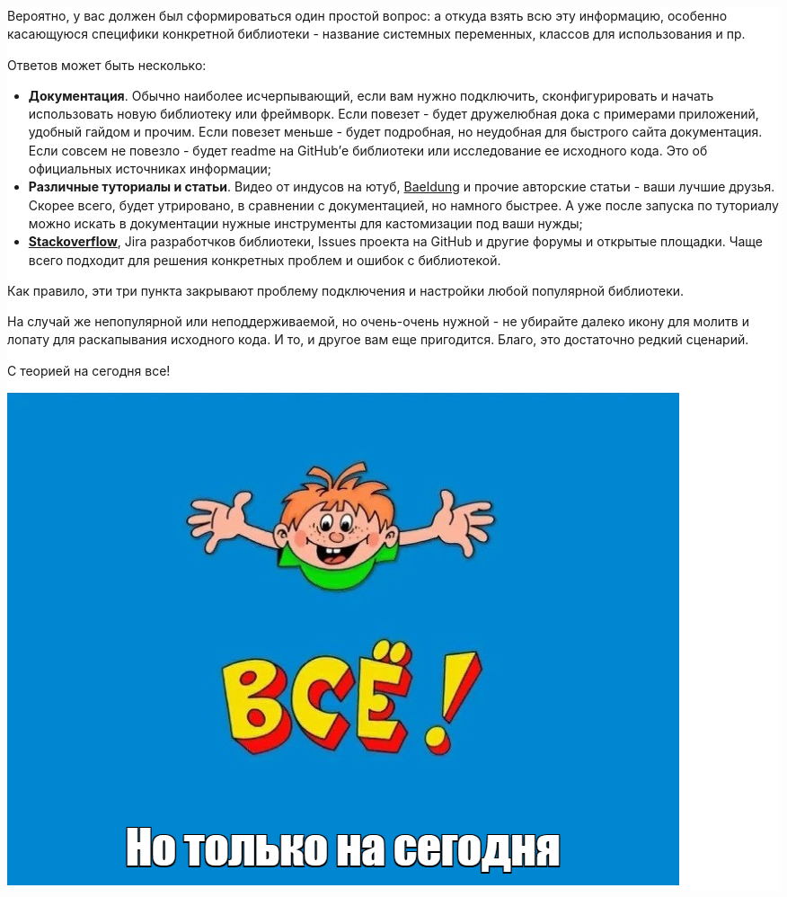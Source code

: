 Вероятно, у вас должен был сформироваться один простой вопрос: а откуда взять всю эту информацию, особенно касающуюся специфики конкретной библиотеки - название системных переменных, классов для использования и пр.

Ответов может быть несколько:

*   **Документация**. Обычно наиболее исчерпывающий, если вам нужно подключить, сконфигурировать и начать использовать новую библиотеку или фреймворк. Если повезет - будет дружелюбная дока с примерами приложений, удобный гайдом и прочим. Если повезет меньше - будет подробная, но неудобная для быстрого сайта документация. Если совсем не повезло - будет readme на GitHub’е библиотеки или исследование ее исходного кода. Это об официальных источниках информации;
*   **Различные туториалы и статьи**. Видео от индусов на ютуб, [Baeldung](https://www.baeldung.com/) и прочие авторские статьи - ваши лучшие друзья. Скорее всего, будет утрировано, в сравнении с документацией, но намного быстрее. А уже после запуска по туториалу можно искать в документации нужные инструменты для кастомизации под ваши нужды;
*   [**Stackoverflow**](https://stackoverflow.com/), Jira разработчков библиотеки, Issues проекта на GitHub и другие форумы и открытые площадки. Чаще всего подходит для решения конкретных проблем и ошибок с библиотекой.

Как правило, эти три пункта закрывают проблему подключения и настройки любой популярной библиотеки.

На случай же непопулярной или неподдерживаемой, но очень-очень нужной - не убирайте далеко икону для молитв и лопату для раскапывания исходного кода. И то, и другое вам еще пригодится. Благо, это достаточно редкий сценарий.

  

С теорией на сегодня все!

![](../../commonmedia/footer.png)
